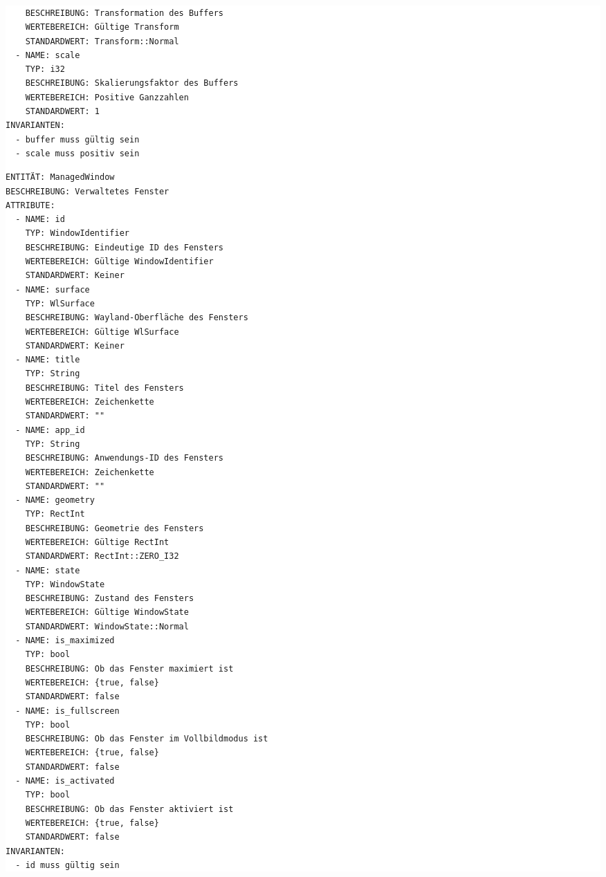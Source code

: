 ```
    BESCHREIBUNG: Transformation des Buffers
    WERTEBEREICH: Gültige Transform
    STANDARDWERT: Transform::Normal
  - NAME: scale
    TYP: i32
    BESCHREIBUNG: Skalierungsfaktor des Buffers
    WERTEBEREICH: Positive Ganzzahlen
    STANDARDWERT: 1
INVARIANTEN:
  - buffer muss gültig sein
  - scale muss positiv sein
```

```
ENTITÄT: ManagedWindow
BESCHREIBUNG: Verwaltetes Fenster
ATTRIBUTE:
  - NAME: id
    TYP: WindowIdentifier
    BESCHREIBUNG: Eindeutige ID des Fensters
    WERTEBEREICH: Gültige WindowIdentifier
    STANDARDWERT: Keiner
  - NAME: surface
    TYP: WlSurface
    BESCHREIBUNG: Wayland-Oberfläche des Fensters
    WERTEBEREICH: Gültige WlSurface
    STANDARDWERT: Keiner
  - NAME: title
    TYP: String
    BESCHREIBUNG: Titel des Fensters
    WERTEBEREICH: Zeichenkette
    STANDARDWERT: ""
  - NAME: app_id
    TYP: String
    BESCHREIBUNG: Anwendungs-ID des Fensters
    WERTEBEREICH: Zeichenkette
    STANDARDWERT: ""
  - NAME: geometry
    TYP: RectInt
    BESCHREIBUNG: Geometrie des Fensters
    WERTEBEREICH: Gültige RectInt
    STANDARDWERT: RectInt::ZERO_I32
  - NAME: state
    TYP: WindowState
    BESCHREIBUNG: Zustand des Fensters
    WERTEBEREICH: Gültige WindowState
    STANDARDWERT: WindowState::Normal
  - NAME: is_maximized
    TYP: bool
    BESCHREIBUNG: Ob das Fenster maximiert ist
    WERTEBEREICH: {true, false}
    STANDARDWERT: false
  - NAME: is_fullscreen
    TYP: bool
    BESCHREIBUNG: Ob das Fenster im Vollbildmodus ist
    WERTEBEREICH: {true, false}
    STANDARDWERT: false
  - NAME: is_activated
    TYP: bool
    BESCHREIBUNG: Ob das Fenster aktiviert ist
    WERTEBEREICH: {true, false}
    STANDARDWERT: false
INVARIANTEN:
  - id muss gültig sein
```